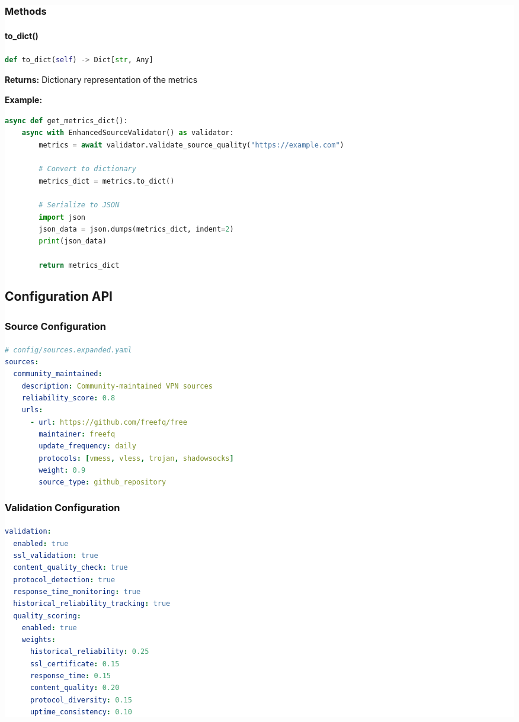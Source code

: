 ### Methods

#### to_dict()

```python
def to_dict(self) -> Dict[str, Any]
```

**Returns:** Dictionary representation of the metrics

**Example:**
```python
async def get_metrics_dict():
    async with EnhancedSourceValidator() as validator:
        metrics = await validator.validate_source_quality("https://example.com")
        
        # Convert to dictionary
        metrics_dict = metrics.to_dict()
        
        # Serialize to JSON
        import json
        json_data = json.dumps(metrics_dict, indent=2)
        print(json_data)
        
        return metrics_dict
```

## Configuration API

### Source Configuration

```yaml
# config/sources.expanded.yaml
sources:
  community_maintained:
    description: Community-maintained VPN sources
    reliability_score: 0.8
    urls:
      - url: https://github.com/freefq/free
        maintainer: freefq
        update_frequency: daily
        protocols: [vmess, vless, trojan, shadowsocks]
        weight: 0.9
        source_type: github_repository
```

### Validation Configuration

```yaml
validation:
  enabled: true
  ssl_validation: true
  content_quality_check: true
  protocol_detection: true
  response_time_monitoring: true
  historical_reliability_tracking: true
  quality_scoring:
    enabled: true
    weights:
      historical_reliability: 0.25
      ssl_certificate: 0.15
      response_time: 0.15
      content_quality: 0.20
      protocol_diversity: 0.15
      uptime_consistency: 0.10
```